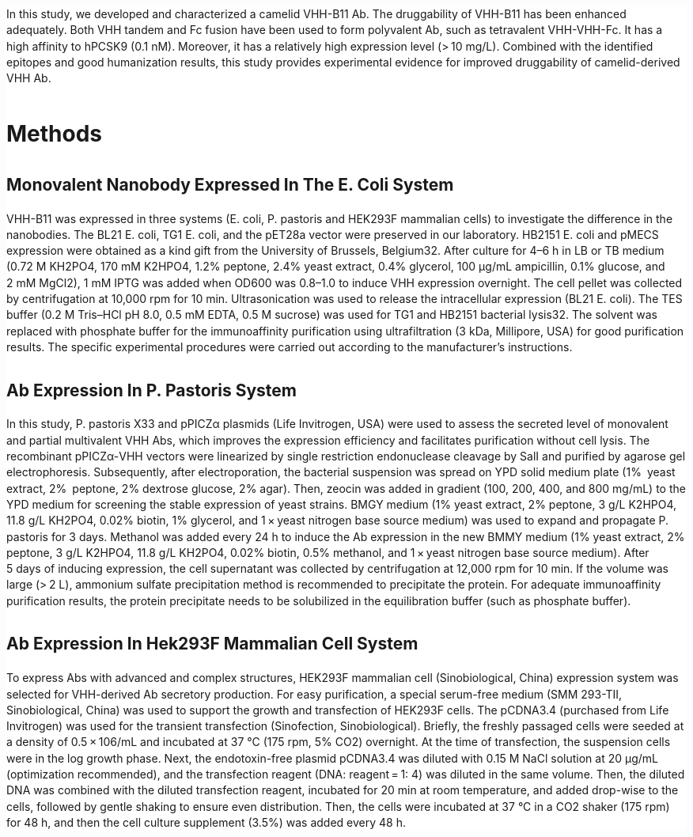 In this study, we developed and characterized a camelid VHH-B11 Ab. The druggability of VHH-B11 has been enhanced adequately. Both VHH tandem and Fc fusion have been used to form polyvalent Ab, such as tetravalent VHH-VHH-Fc. It has a high affinity to hPCSK9 (0.1 nM). Moreover, it has a relatively high expression level (> 10 mg/L). Combined with the identified epitopes and good humanization results, this study provides experimental evidence for improved druggability of camelid-derived VHH Ab.

# Methods

## Monovalent Nanobody Expressed In The E. Coli System

VHH-B11 was expressed in three systems (E. coli, P. pastoris and HEK293F mammalian cells) to investigate the difference in the nanobodies. The BL21 E. coli, TG1 E. coli, and the pET28a vector were preserved in our laboratory. HB2151 E. coli and pMECS expression were obtained as a kind gift from the University of Brussels, Belgium32. After culture for 4–6 h in LB or TB medium (0.72 M KH2PO4, 170 mM K2HPO4, 1.2% peptone, 2.4% yeast extract, 0.4% glycerol, 100 μg/mL ampicillin, 0.1% glucose, and 2 mM MgCl2), 1 mM IPTG was added when OD600 was 0.8–1.0 to induce VHH expression overnight. The cell pellet was collected by centrifugation at 10,000 rpm for 10 min. Ultrasonication was used to release the intracellular expression (BL21 E. coli). The TES buffer (0.2 M Tris–HCl pH 8.0, 0.5 mM EDTA, 0.5 M sucrose) was used for TG1 and HB2151 bacterial lysis32. The solvent was replaced with phosphate buffer for the immunoaffinity purification using ultrafiltration (3 kDa, Millipore, USA) for good purification results. The specific experimental procedures were carried out according to the manufacturer’s instructions.

## Ab Expression In P. Pastoris System

In this study, P. pastoris X33 and pPICZα plasmids (Life Invitrogen, USA) were used to assess the secreted level of monovalent and partial multivalent VHH Abs, which improves the expression efficiency and facilitates purification without cell lysis. The recombinant pPICZα-VHH vectors were linearized by single restriction endonuclease cleavage by SalI and purified by agarose gel electrophoresis. Subsequently, after electroporation, the bacterial suspension was spread on YPD solid medium plate (1% yeast extract, 2% peptone, 2% dextrose glucose, 2% agar). Then, zeocin was added in gradient (100, 200, 400, and 800 mg/mL) to the YPD medium for screening the stable expression of yeast strains. BMGY medium (1% yeast extract, 2% peptone, 3 g/L K2HPO4, 11.8 g/L KH2PO4, 0.02% biotin, 1% glycerol, and 1 × yeast nitrogen base source medium) was used to expand and propagate P. pastoris for 3 days. Methanol was added every 24 h to induce the Ab expression in the new BMMY medium (1% yeast extract, 2% peptone, 3 g/L K2HPO4, 11.8 g/L KH2PO4, 0.02% biotin, 0.5% methanol, and 1 × yeast nitrogen base source medium). After 5 days of inducing expression, the cell supernatant was collected by centrifugation at 12,000 rpm for 10 min. If the volume was large (> 2 L), ammonium sulfate precipitation method is recommended to precipitate the protein. For adequate immunoaffinity purification results, the protein precipitate needs to be solubilized in the equilibration buffer (such as phosphate buffer).

## Ab Expression In Hek293F Mammalian Cell System

To express Abs with advanced and complex structures, HEK293F mammalian cell (Sinobiological, China) expression system was selected for VHH-derived Ab secretory production. For easy purification, a special serum-free medium (SMM 293-TII, Sinobiological, China) was used to support the growth and transfection of HEK293F cells. The pCDNA3.4 (purchased from Life Invitrogen) was used for the transient transfection (Sinofection, Sinobiological). Briefly, the freshly passaged cells were seeded at a density of 0.5 × 106/mL and incubated at 37 °C (175 rpm, 5% CO2) overnight. At the time of transfection, the suspension cells were in the log growth phase. Next, the endotoxin-free plasmid pCDNA3.4 was diluted with 0.15 M NaCl solution at 20 μg/mL (optimization recommended), and the transfection reagent (DNA: reagent = 1: 4) was diluted in the same volume. Then, the diluted DNA was combined with the diluted transfection reagent, incubated for 20 min at room temperature, and added drop-wise to the cells, followed by gentle shaking to ensure even distribution. Then, the cells were incubated at 37 °C in a CO2 shaker (175 rpm) for 48 h, and then the cell culture supplement (3.5%) was added every 48 h.
